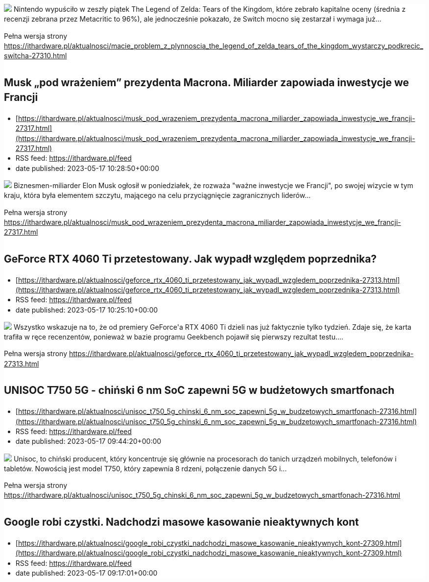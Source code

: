 <img src="https://ithardware.pl/artykuly/min/27310_1.jpg" />            Nintendo wypuściło w zeszły piątek The Legend of Zelda: Tears of the Kingdom, kt&oacute;re zebrało kapitalne oceny (średnia z recenzji zebrana przez Metacritic to 96%), ale jednocześnie pokazało, że Switch mocno się zestarzał i wymaga już...
            <p>Pełna wersja strony <a href="https://ithardware.pl/aktualnosci/macie_problem_z_plynnoscia_the_legend_of_zelda_tears_of_the_kingdom_wystarczy_podkrecic_switcha-27310.html">https://ithardware.pl/aktualnosci/macie_problem_z_plynnoscia_the_legend_of_zelda_tears_of_the_kingdom_wystarczy_podkrecic_switcha-27310.html</a></p>

## Musk „pod wrażeniem” prezydenta Macrona. Miliarder zapowiada inwestycje we Francji
 - [https://ithardware.pl/aktualnosci/musk_pod_wrazeniem_prezydenta_macrona_miliarder_zapowiada_inwestycje_we_francji-27317.html](https://ithardware.pl/aktualnosci/musk_pod_wrazeniem_prezydenta_macrona_miliarder_zapowiada_inwestycje_we_francji-27317.html)
 - RSS feed: https://ithardware.pl/feed
 - date published: 2023-05-17 10:28:50+00:00

<img src="https://ithardware.pl/artykuly/min/27317_1.jpg" />            Biznesmen-miliarder Elon Musk ogłosił w poniedziałek, że rozważa &quot;ważne inwestycje we Francji&quot;, po swojej wizycie w tym kraju, kt&oacute;ra była elementem szczytu, mającego na celu przyciągnięcie zagranicznych lider&oacute;w...
            <p>Pełna wersja strony <a href="https://ithardware.pl/aktualnosci/musk_pod_wrazeniem_prezydenta_macrona_miliarder_zapowiada_inwestycje_we_francji-27317.html">https://ithardware.pl/aktualnosci/musk_pod_wrazeniem_prezydenta_macrona_miliarder_zapowiada_inwestycje_we_francji-27317.html</a></p>

## GeForce RTX 4060 Ti przetestowany. Jak wypadł względem poprzednika?
 - [https://ithardware.pl/aktualnosci/geforce_rtx_4060_ti_przetestowany_jak_wypadl_wzgledem_poprzednika-27313.html](https://ithardware.pl/aktualnosci/geforce_rtx_4060_ti_przetestowany_jak_wypadl_wzgledem_poprzednika-27313.html)
 - RSS feed: https://ithardware.pl/feed
 - date published: 2023-05-17 10:25:10+00:00

<img src="https://ithardware.pl/artykuly/min/27313_1.jpg" />            Wszystko wskazuje na to, że od premiery GeForce'a RTX 4060 Ti dzieli nas już faktycznie tylko tydzień. Zdaje się, że karta trafiła w ręce recenzent&oacute;w, ponieważ w bazie programu Geekbench pojawił się pierwszy rezultat testu....
            <p>Pełna wersja strony <a href="https://ithardware.pl/aktualnosci/geforce_rtx_4060_ti_przetestowany_jak_wypadl_wzgledem_poprzednika-27313.html">https://ithardware.pl/aktualnosci/geforce_rtx_4060_ti_przetestowany_jak_wypadl_wzgledem_poprzednika-27313.html</a></p>

## UNISOC T750 5G - chiński 6 nm SoC zapewni 5G w budżetowych smartfonach
 - [https://ithardware.pl/aktualnosci/unisoc_t750_5g_chinski_6_nm_soc_zapewni_5g_w_budzetowych_smartfonach-27316.html](https://ithardware.pl/aktualnosci/unisoc_t750_5g_chinski_6_nm_soc_zapewni_5g_w_budzetowych_smartfonach-27316.html)
 - RSS feed: https://ithardware.pl/feed
 - date published: 2023-05-17 09:44:20+00:00

<img src="https://ithardware.pl/artykuly/min/27316_1.jpg" />            Unisoc, to chiński producent, kt&oacute;ry&nbsp;koncentruje się gł&oacute;wnie na procesorach do tanich urządzeń mobilnych, telefon&oacute;w i tablet&oacute;w.&nbsp;Nowością jest model T750, kt&oacute;ry zapewnia 8 rdzeni, połączenie danych 5G i...
            <p>Pełna wersja strony <a href="https://ithardware.pl/aktualnosci/unisoc_t750_5g_chinski_6_nm_soc_zapewni_5g_w_budzetowych_smartfonach-27316.html">https://ithardware.pl/aktualnosci/unisoc_t750_5g_chinski_6_nm_soc_zapewni_5g_w_budzetowych_smartfonach-27316.html</a></p>

## Google robi czystki. Nadchodzi masowe kasowanie nieaktywnych kont
 - [https://ithardware.pl/aktualnosci/google_robi_czystki_nadchodzi_masowe_kasowanie_nieaktywnych_kont-27309.html](https://ithardware.pl/aktualnosci/google_robi_czystki_nadchodzi_masowe_kasowanie_nieaktywnych_kont-27309.html)
 - RSS feed: https://ithardware.pl/feed
 - date published: 2023-05-17 09:17:01+00:00
